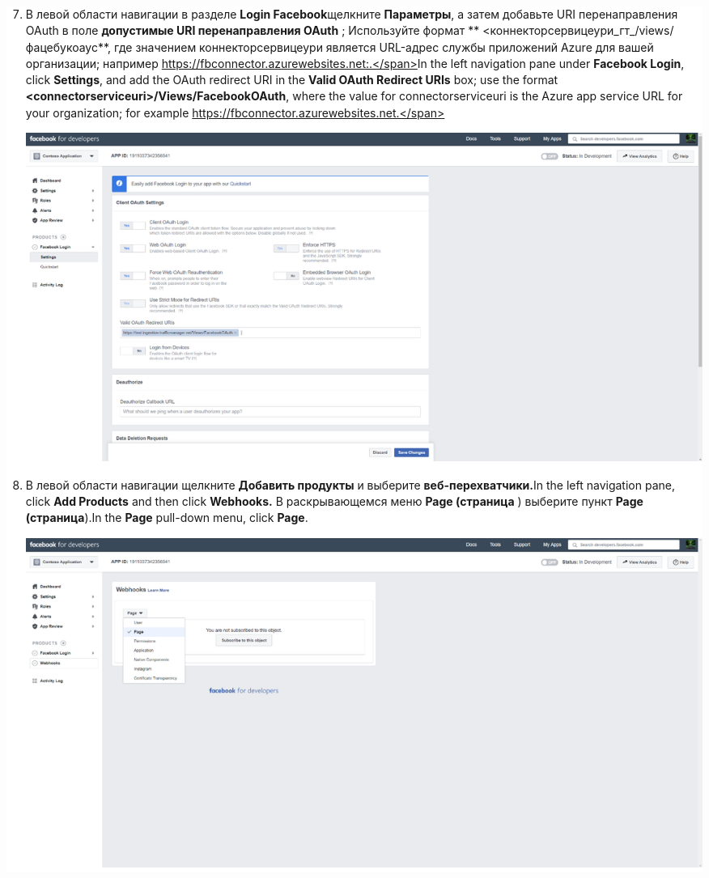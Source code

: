 7. <span data-ttu-id="e8e43-167">В левой области навигации в разделе **Login Facebook**щелкните **Параметры**, а затем добавьте URI перенаправления OAuth в поле **допустимые URI перенаправления OAuth** ; Используйте формат \*\* \<коннекторсервицеури_гт_/views/фацебукоаус\*\*, где значением коннекторсервицеури является URL-адрес службы приложений Azure для вашей организации; например https://fbconnector.azurewebsites.net:.</span><span class="sxs-lookup"><span data-stu-id="e8e43-167">In the left navigation pane under **Facebook Login**, click **Settings**, and add the OAuth redirect URI in the **Valid OAuth Redirect URIs** box; use the format **\<connectorserviceuri>/Views/FacebookOAuth**, where the value for connectorserviceuri is the Azure app service URL for your organization; for example https://fbconnector.azurewebsites.net.</span></span>

   ![](media/FBCimage31.png)

8. <span data-ttu-id="e8e43-168">В левой области навигации щелкните **Добавить продукты** и выберите **веб-перехватчики.**</span><span class="sxs-lookup"><span data-stu-id="e8e43-168">In the left navigation pane, click **Add Products** and then click **Webhooks.**</span></span> <span data-ttu-id="e8e43-169">В раскрывающемся меню **Page (страница** ) выберите пункт **Page (страница**).</span><span class="sxs-lookup"><span data-stu-id="e8e43-169">In the **Page** pull-down menu, click **Page**.</span></span> 

   ![](media/FBCimage32.png)
